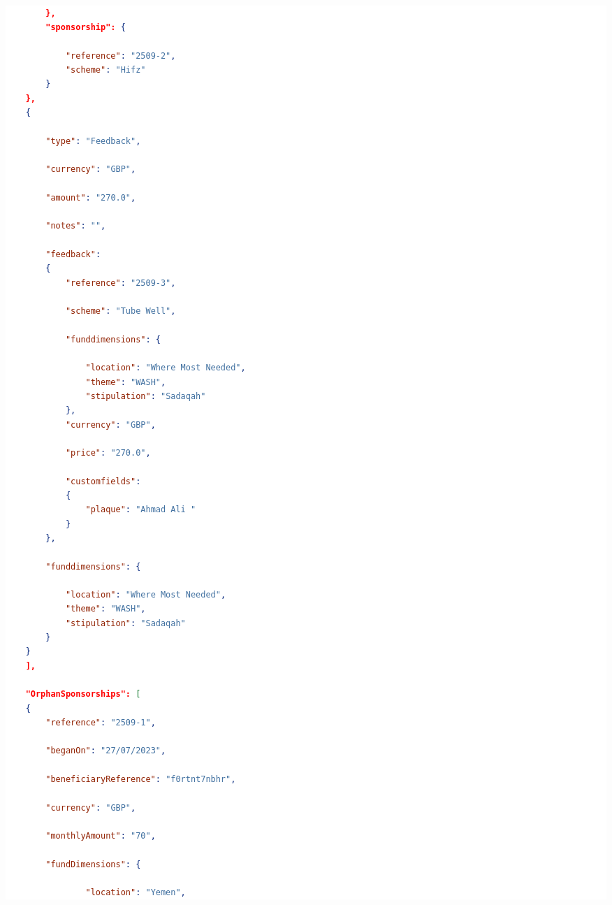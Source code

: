 ```json
        },
        "sponsorship": {

            "reference": "2509-2",
            "scheme": "Hifz"
        }
    },
    {
    
        "type": "Feedback",           
        
        "currency": "GBP",
                
        "amount": "270.0",
                    
        "notes": "",
                
        "feedback": 
        {
            "reference": "2509-3",
                    
            "scheme": "Tube Well",
                    
            "funddimensions": {

                "location": "Where Most Needed",
                "theme": "WASH",
                "stipulation": "Sadaqah"
            },
            "currency": "GBP",
                    
            "price": "270.0",
                    
            "customfields":
            { 
                "plaque": "Ahmad Ali " 
            }
        },
        
        "funddimensions": {

            "location": "Where Most Needed",
            "theme": "WASH",
            "stipulation": "Sadaqah"
        }
    }  
    ],

    "OrphanSponsorships": [
    {
        "reference": "2509-1",

        "beganOn": "27/07/2023",

        "beneficiaryReference": "f0rtnt7nbhr",
            
        "currency": "GBP",

        "monthlyAmount": "70",

        "fundDimensions": {

                "location": "Yemen",
```